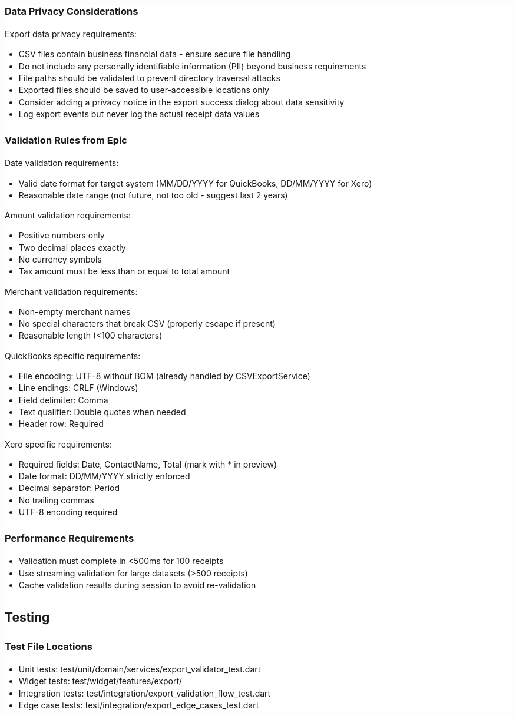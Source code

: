 ### Data Privacy Considerations
Export data privacy requirements:
- CSV files contain business financial data - ensure secure file handling
- Do not include any personally identifiable information (PII) beyond business requirements
- File paths should be validated to prevent directory traversal attacks
- Exported files should be saved to user-accessible locations only
- Consider adding a privacy notice in the export success dialog about data sensitivity
- Log export events but never log the actual receipt data values

### Validation Rules from Epic
Date validation requirements:
- Valid date format for target system (MM/DD/YYYY for QuickBooks, DD/MM/YYYY for Xero)
- Reasonable date range (not future, not too old - suggest last 2 years)

Amount validation requirements:
- Positive numbers only
- Two decimal places exactly
- No currency symbols
- Tax amount must be less than or equal to total amount

Merchant validation requirements:
- Non-empty merchant names
- No special characters that break CSV (properly escape if present)
- Reasonable length (<100 characters)

QuickBooks specific requirements:
- File encoding: UTF-8 without BOM (already handled by CSVExportService)
- Line endings: CRLF (Windows)
- Field delimiter: Comma
- Text qualifier: Double quotes when needed
- Header row: Required

Xero specific requirements:
- Required fields: Date, ContactName, Total (mark with * in preview)
- Date format: DD/MM/YYYY strictly enforced
- Decimal separator: Period
- No trailing commas
- UTF-8 encoding required

### Performance Requirements
- Validation must complete in <500ms for 100 receipts
- Use streaming validation for large datasets (>500 receipts)
- Cache validation results during session to avoid re-validation

## Testing

### Test File Locations
- Unit tests: test/unit/domain/services/export_validator_test.dart
- Widget tests: test/widget/features/export/
- Integration tests: test/integration/export_validation_flow_test.dart
- Edge case tests: test/integration/export_edge_cases_test.dart
